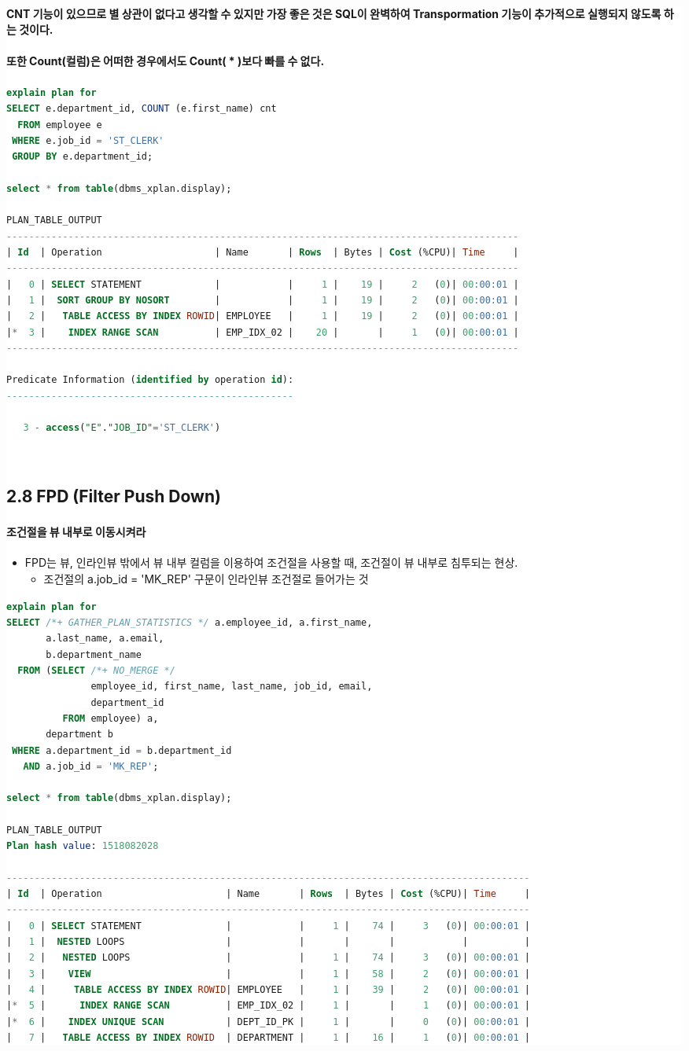 #### CNT 기능이 있으므로 별 상관이 없다고 생각할 수 있지만 가장 좋은 것은 SQL이 완벽하여 Transpormation 기능이 추가적으로 실행되지 않도록 하는 것이다.
#### 또한 Count(컬럼)은 어떠한 경우에서도 Count( * )보다 빠를 수 없다.
```sql
explain plan for
SELECT e.department_id, COUNT (e.first_name) cnt
  FROM employee e
 WHERE e.job_id = 'ST_CLERK'
 GROUP BY e.department_id;

select * from table(dbms_xplan.display);

PLAN_TABLE_OUTPUT
-------------------------------------------------------------------------------------------
| Id  | Operation                    | Name       | Rows  | Bytes | Cost (%CPU)| Time     |
-------------------------------------------------------------------------------------------
|   0 | SELECT STATEMENT             |            |     1 |    19 |     2   (0)| 00:00:01 |
|   1 |  SORT GROUP BY NOSORT        |            |     1 |    19 |     2   (0)| 00:00:01 |
|   2 |   TABLE ACCESS BY INDEX ROWID| EMPLOYEE   |     1 |    19 |     2   (0)| 00:00:01 |
|*  3 |    INDEX RANGE SCAN          | EMP_IDX_02 |    20 |       |     1   (0)| 00:00:01 |
-------------------------------------------------------------------------------------------
 
Predicate Information (identified by operation id):
---------------------------------------------------
 
   3 - access("E"."JOB_ID"='ST_CLERK')
```

</br>

## 2.8 FPD (Filter Push Down)
#### 조건절을 뷰 내부로 이동시켜라
* FPD는 뷰, 인라인뷰 밖에서 뷰 내부 컬럼을 이용하여 조건절을 사용할 때, 조건절이 뷰 내부로 침투되는 현상.
  * 조건절의 a.job_id = 'MK_REP' 구문이 인라인뷰 조건절로 들어가는 것
```sql
explain plan for
SELECT /*+ GATHER_PLAN_STATISTICS */ a.employee_id, a.first_name, 
       a.last_name, a.email, 
       b.department_name
  FROM (SELECT /*+ NO_MERGE */
               employee_id, first_name, last_name, job_id, email,
               department_id
          FROM employee) a,
       department b
 WHERE a.department_id = b.department_id 
   AND a.job_id = 'MK_REP';   

select * from table(dbms_xplan.display);

PLAN_TABLE_OUTPUT
Plan hash value: 1518082028
 
---------------------------------------------------------------------------------------------
| Id  | Operation                      | Name       | Rows  | Bytes | Cost (%CPU)| Time     |
---------------------------------------------------------------------------------------------
|   0 | SELECT STATEMENT               |            |     1 |    74 |     3   (0)| 00:00:01 |
|   1 |  NESTED LOOPS                  |            |       |       |            |          |
|   2 |   NESTED LOOPS                 |            |     1 |    74 |     3   (0)| 00:00:01 |
|   3 |    VIEW                        |            |     1 |    58 |     2   (0)| 00:00:01 |
|   4 |     TABLE ACCESS BY INDEX ROWID| EMPLOYEE   |     1 |    39 |     2   (0)| 00:00:01 |
|*  5 |      INDEX RANGE SCAN          | EMP_IDX_02 |     1 |       |     1   (0)| 00:00:01 |
|*  6 |    INDEX UNIQUE SCAN           | DEPT_ID_PK |     1 |       |     0   (0)| 00:00:01 |
|   7 |   TABLE ACCESS BY INDEX ROWID  | DEPARTMENT |     1 |    16 |     1   (0)| 00:00:01 |
```